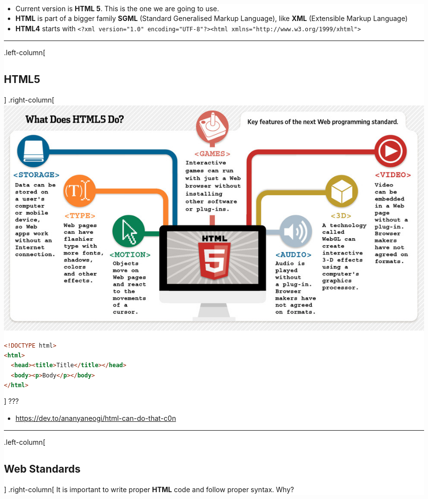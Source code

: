 - Current version is **HTML 5**. This is the one we are going to use.
- **HTML** is part of a bigger family **SGML** (Standard Generalised Markup Language), like **XML** (Extensible Markup Language)
- **HTML4** starts with `<?xml version="1.0" encoding="UTF-8"?><html xmlns="http://www.w3.org/1999/xhtml">`
---
.left-column[
  ## HTML5
]
.right-column[
![fh_HTML5](html5.jpg "HTML5")

```html
<!DOCTYPE html>
<html>
  <head><title>Title</title></head>
  <body><p>Body</p></body>
</html>
```
]
???
- https://dev.to/ananyaneogi/html-can-do-that-c0n
---
.left-column[
  ## Web Standards
]
.right-column[
It is important to write proper **HTML** code and follow proper syntax. Why?
